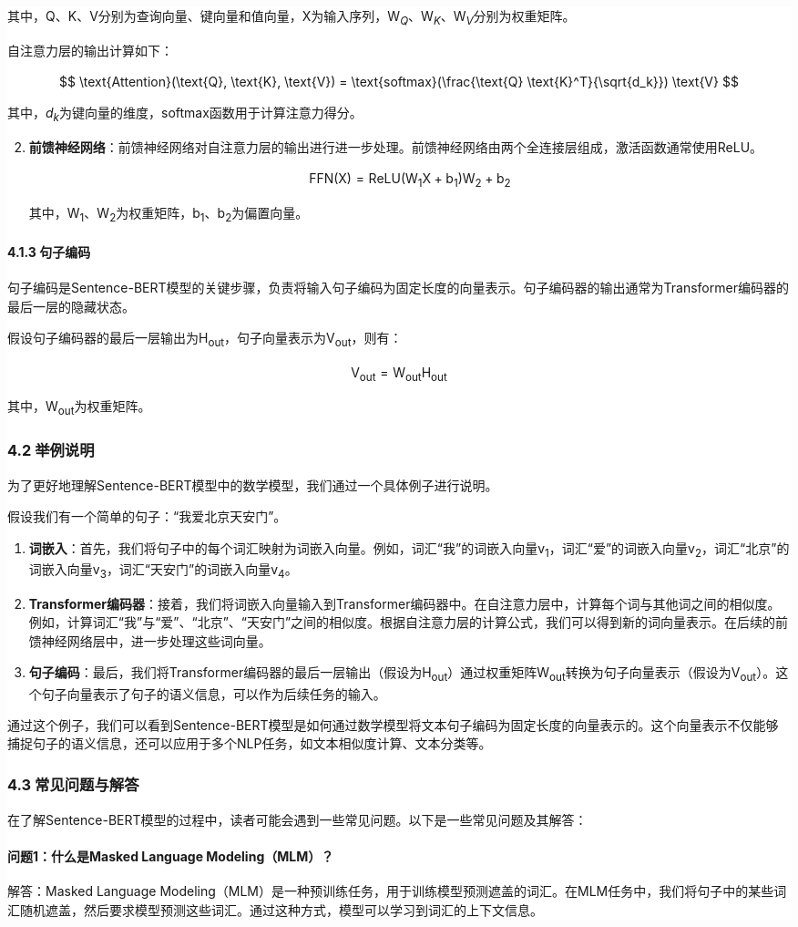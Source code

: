    其中，$\text{Q}$、$\text{K}$、$\text{V}$分别为查询向量、键向量和值向量，$\text{X}$为输入序列，$\text{W}_Q$、$\text{W}_K$、$\text{W}_V$分别为权重矩阵。

   自注意力层的输出计算如下：

   $$
   \text{Attention}(\text{Q}, \text{K}, \text{V}) = \text{softmax}(\frac{\text{Q} \text{K}^T}{\sqrt{d_k}}) \text{V}
   $$

   其中，$d_k$为键向量的维度，$\text{softmax}$函数用于计算注意力得分。

2. **前馈神经网络**：前馈神经网络对自注意力层的输出进行进一步处理。前馈神经网络由两个全连接层组成，激活函数通常使用ReLU。

   $$
   \text{FFN}(\text{X}) = \text{ReLU}(\text{W}_1 \text{X} + \text{b}_1) \text{W}_2 + \text{b}_2
   $$

   其中，$\text{W}_1$、$\text{W}_2$为权重矩阵，$\text{b}_1$、$\text{b}_2$为偏置向量。

#### 4.1.3 句子编码

句子编码是Sentence-BERT模型的关键步骤，负责将输入句子编码为固定长度的向量表示。句子编码器的输出通常为Transformer编码器的最后一层的隐藏状态。

假设句子编码器的最后一层输出为$\text{H}_\text{out}$，句子向量表示为$\text{V}_\text{out}$，则有：

$$
\text{V}_\text{out} = \text{W}_\text{out} \text{H}_\text{out}
$$

其中，$\text{W}_\text{out}$为权重矩阵。

### 4.2 举例说明

为了更好地理解Sentence-BERT模型中的数学模型，我们通过一个具体例子进行说明。

假设我们有一个简单的句子：“我爱北京天安门”。

1. **词嵌入**：首先，我们将句子中的每个词汇映射为词嵌入向量。例如，词汇“我”的词嵌入向量$\text{v}_1$，词汇“爱”的词嵌入向量$\text{v}_2$，词汇“北京”的词嵌入向量$\text{v}_3$，词汇“天安门”的词嵌入向量$\text{v}_4$。

2. **Transformer编码器**：接着，我们将词嵌入向量输入到Transformer编码器中。在自注意力层中，计算每个词与其他词之间的相似度。例如，计算词汇“我”与“爱”、“北京”、“天安门”之间的相似度。根据自注意力层的计算公式，我们可以得到新的词向量表示。在后续的前馈神经网络层中，进一步处理这些词向量。

3. **句子编码**：最后，我们将Transformer编码器的最后一层输出（假设为$\text{H}_\text{out}$）通过权重矩阵$\text{W}_\text{out}$转换为句子向量表示（假设为$\text{V}_\text{out}$）。这个句子向量表示了句子的语义信息，可以作为后续任务的输入。

通过这个例子，我们可以看到Sentence-BERT模型是如何通过数学模型将文本句子编码为固定长度的向量表示的。这个向量表示不仅能够捕捉句子的语义信息，还可以应用于多个NLP任务，如文本相似度计算、文本分类等。

### 4.3 常见问题与解答

在了解Sentence-BERT模型的过程中，读者可能会遇到一些常见问题。以下是一些常见问题及其解答：

#### 问题1：什么是Masked Language Modeling（MLM）？

解答：Masked Language Modeling（MLM）是一种预训练任务，用于训练模型预测遮盖的词汇。在MLM任务中，我们将句子中的某些词汇随机遮盖，然后要求模型预测这些词汇。通过这种方式，模型可以学习到词汇的上下文信息。
